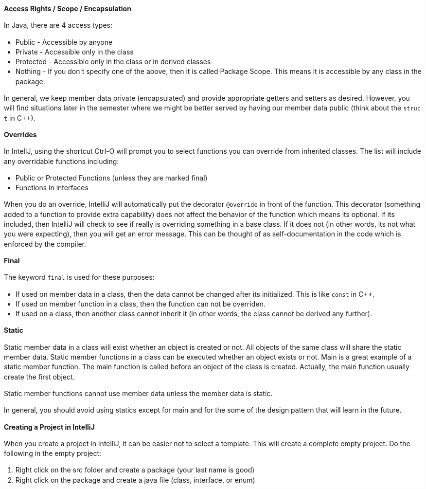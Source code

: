 **Access Rights / Scope / Encapsulation**

In Java, there are 4 access types:

- Public - Accessible by anyone 
- Private - Accessible only in the class
- Protected - Accessible only in the class or in derived classes
- Nothing - If you don't specify one of the above, then it is called Package Scope.  This means it is accessible by any class in the package.

In general, we keep member data private (encapsulated) and provide appropriate getters and setters as desired.  However, you will find situations later in the semester where we might be better served by having our member data public (think about the `struct` in C++).

**Overrides**

In IntellJ, using the shortcut Ctrl-O will prompt you to select functions you can override from inherited classes.  The list will include any overridable functions including:
* Public or Protected Functions (unless they are marked final)
* Functions in interfaces

When you do an override, IntelliJ will automatically put the decorator `@override` in front of the function.  This decorator (something added to a function to provide extra capability) does not affect the behavior of the function which means its optional.  If its included, then IntelliJ will check to see if really is overriding something in a base class.  If it does not (in other words, its not what you were expecting), then you will get an error message.  This can be thought of as self-documentation in the code which is enforced by the compiler.

**Final**

The keyword `final` is used for these purposes:
* If used on member data in a class, then the data cannot be changed after its initialized.  This is like `const` in C++.
* If used on member function in a class, then the function can not be overriden.
* If used on a class, then another class cannot inherit it (in other words, the class cannot be derived any further).

**Static**

Static member data in a class will exist whether an object is created or not.  All objects of the same class will share the static member data.  Static member functions in a class can be executed whether an object exists or not.  Main is a great example of a static member function.  The main function is called before an object of the class is created.  Actually, the main function usually create the first object.  

Static member functions cannot use member data unless the member data is static.

In general, you should avoid using statics except for main and for the some of the design pattern that will learn in the future.

**Creating a Project in IntelliJ**

When you create a project in IntelliJ, it can be easier not to select a template.  This will create a complete empty project.  Do the following in the empty project:

1. Right click on the src folder and create a package (your last name is good)
2. Right click on the package and create a java file (class, interface, or enum)
